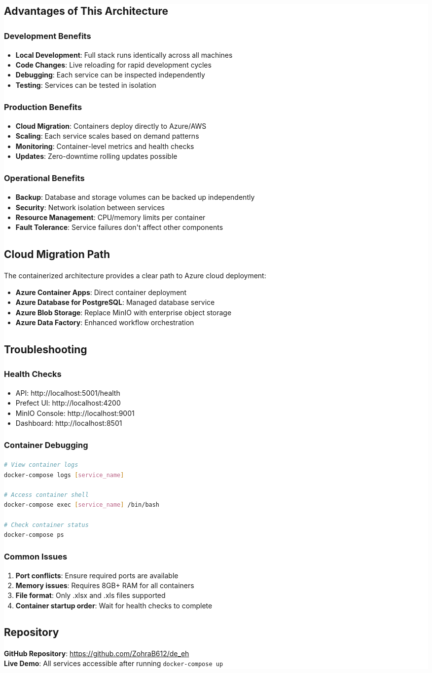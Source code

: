 ## Advantages of This Architecture

### Development Benefits
- **Local Development**: Full stack runs identically across all machines
- **Code Changes**: Live reloading for rapid development cycles
- **Debugging**: Each service can be inspected independently
- **Testing**: Services can be tested in isolation

### Production Benefits
- **Cloud Migration**: Containers deploy directly to Azure/AWS
- **Scaling**: Each service scales based on demand patterns
- **Monitoring**: Container-level metrics and health checks
- **Updates**: Zero-downtime rolling updates possible

### Operational Benefits
- **Backup**: Database and storage volumes can be backed up independently
- **Security**: Network isolation between services
- **Resource Management**: CPU/memory limits per container
- **Fault Tolerance**: Service failures don't affect other components

## Cloud Migration Path

The containerized architecture provides a clear path to Azure cloud deployment:
- **Azure Container Apps**: Direct container deployment
- **Azure Database for PostgreSQL**: Managed database service
- **Azure Blob Storage**: Replace MinIO with enterprise object storage
- **Azure Data Factory**: Enhanced workflow orchestration

## Troubleshooting

### Health Checks
- API: http://localhost:5001/health
- Prefect UI: http://localhost:4200
- MinIO Console: http://localhost:9001
- Dashboard: http://localhost:8501

### Container Debugging
```bash
# View container logs
docker-compose logs [service_name]

# Access container shell
docker-compose exec [service_name] /bin/bash

# Check container status
docker-compose ps
```

### Common Issues
1. **Port conflicts**: Ensure required ports are available
2. **Memory issues**: Requires 8GB+ RAM for all containers
3. **File format**: Only .xlsx and .xls files supported
4. **Container startup order**: Wait for health checks to complete

## Repository

**GitHub Repository**: https://github.com/ZohraB612/de_eh  
**Live Demo**: All services accessible after running `docker-compose up`